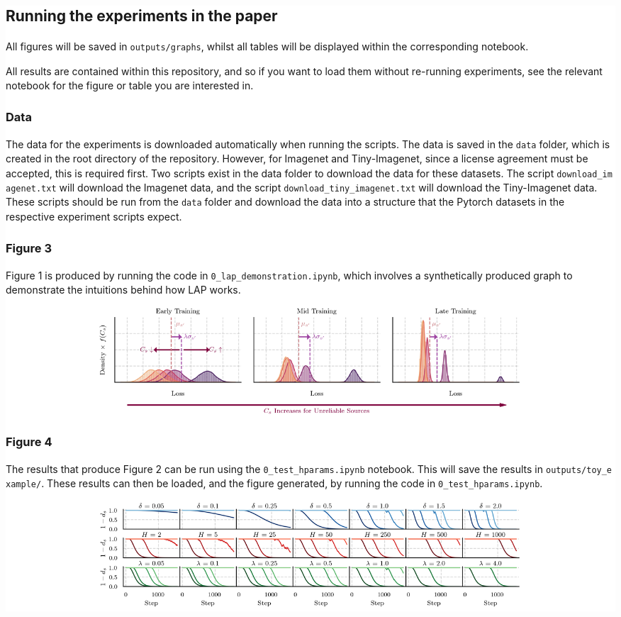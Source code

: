 
## Running the experiments in the paper

All figures will be saved in `outputs/graphs`, whilst all tables will be displayed within the corresponding notebook.

All results are contained within this repository, and so if you want to load them without re-running experiments, see the relevant notebook for the figure or table you are interested in.

### Data

The data for the experiments is downloaded automatically when running the scripts. The data is saved in the `data` folder, which is created in the root directory of the repository. However, for Imagenet and Tiny-Imagenet, since a license agreement must be accepted, this is required first. Two scripts exist in the data folder to download the data for these datasets. The script `download_imagenet.txt` will download the Imagenet data, and the script `download_tiny_imagenet.txt` will download the Tiny-Imagenet data. These scripts should be run from the `data` folder and download the data into a structure that the Pytorch datasets in the respective experiment scripts expect.

### Figure 3

Figure 1 is produced by running the code in `0_lap_demonstration.ipynb`, which involves a synthetically produced graph to demonstrate the intuitions behind how LAP works.

<div align="center">
<img src="outputs/graphs/source_loss_with_Czeta_h.png" width=600>
</div>


### Figure 4

The results that produce Figure 2 can be run using the `0_test_hparams.ipynb` notebook. This will save the results in `outputs/toy_example/`. These results can then be loaded, and the figure generated, by running the code in `0_test_hparams.ipynb`.

<div align="center">
<img src="outputs/graphs/toy_example.png" width=600>
</div>
